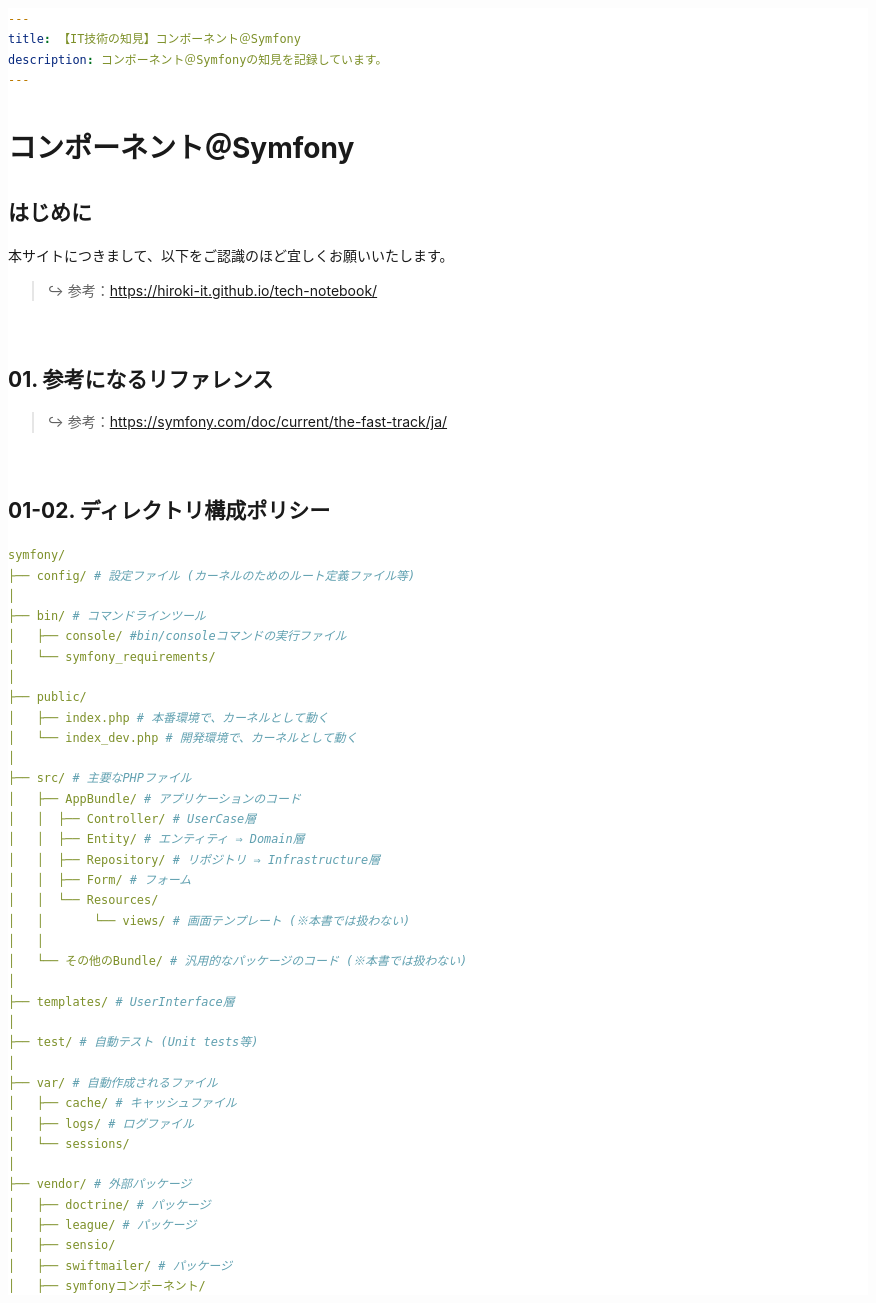 ```yaml
---
title: 【IT技術の知見】コンポーネント＠Symfony
description: コンポーネント＠Symfonyの知見を記録しています。
---
```


# コンポーネント＠Symfony

## はじめに

本サイトにつきまして、以下をご認識のほど宜しくお願いいたします。

> ↪️ 参考：https://hiroki-it.github.io/tech-notebook/

<br>

## 01. 参考になるリファレンス

> ↪️ 参考：https://symfony.com/doc/current/the-fast-track/ja/

<br>

## 01-02. ディレクトリ構成ポリシー

```yaml
symfony/
├── config/ # 設定ファイル (カーネルのためのルート定義ファイル等)
│
├── bin/ # コマンドラインツール
│   ├── console/ #bin/consoleコマンドの実行ファイル
│   └── symfony_requirements/
│
├── public/
│   ├── index.php # 本番環境で、カーネルとして動く
│   └── index_dev.php # 開発環境で、カーネルとして動く
│
├── src/ # 主要なPHPファイル
│   ├── AppBundle/ # アプリケーションのコード
│   │  ├── Controller/ # UserCase層
│   │  ├── Entity/ # エンティティ ⇒ Domain層
│   │  ├── Repository/ # リポジトリ ⇒ Infrastructure層
│   │  ├── Form/ # フォーム
│   │  └── Resources/
│   │       └── views/ # 画面テンプレート (※本書では扱わない)
│   │
│   └── その他のBundle/ # 汎用的なパッケージのコード (※本書では扱わない)
│
├── templates/ # UserInterface層
│
├── test/ # 自動テスト (Unit tests等)
│
├── var/ # 自動作成されるファイル
│   ├── cache/ # キャッシュファイル
│   ├── logs/ # ログファイル
│   └── sessions/
│
├── vendor/ # 外部パッケージ
│   ├── doctrine/ # パッケージ
│   ├── league/ # パッケージ
│   ├── sensio/
│   ├── swiftmailer/ # パッケージ
│   ├── symfonyコンポーネント/
```